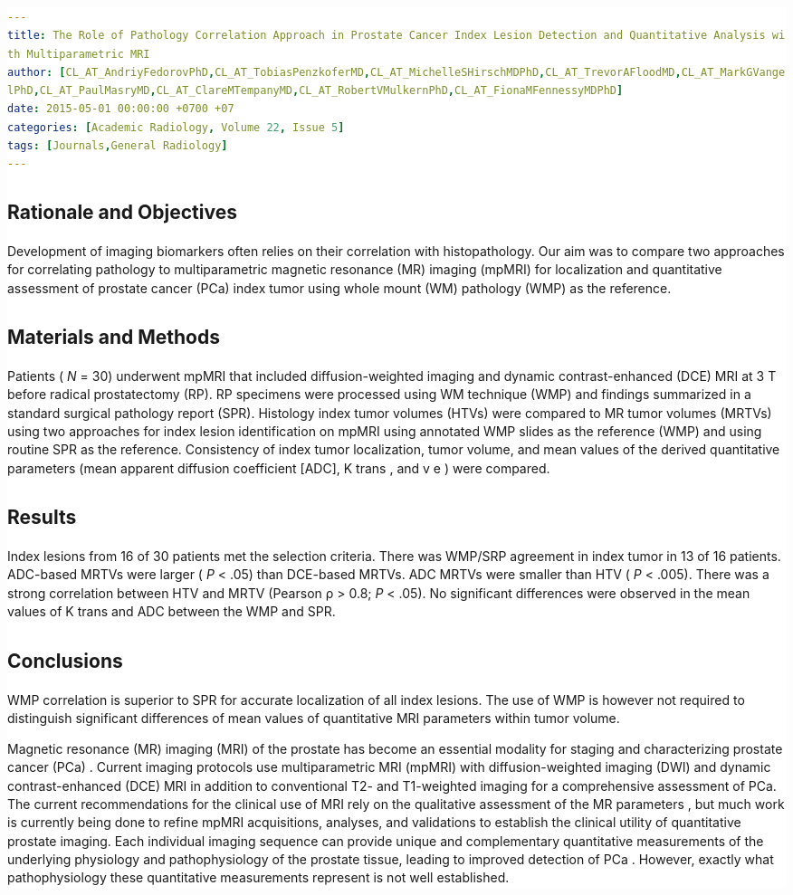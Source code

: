 ```yaml
---
title: The Role of Pathology Correlation Approach in Prostate Cancer Index Lesion Detection and Quantitative Analysis with Multiparametric MRI
author: [CL_AT_AndriyFedorovPhD,CL_AT_TobiasPenzkoferMD,CL_AT_MichelleSHirschMDPhD,CL_AT_TrevorAFloodMD,CL_AT_MarkGVangelPhD,CL_AT_PaulMasryMD,CL_AT_ClareMTempanyMD,CL_AT_RobertVMulkernPhD,CL_AT_FionaMFennessyMDPhD]
date: 2015-05-01 00:00:00 +0700 +07
categories: [Academic Radiology, Volume 22, Issue 5]
tags: [Journals,General Radiology]
---
```

## Rationale and Objectives

Development of imaging biomarkers often relies on their correlation with histopathology. Our aim was to compare two approaches for correlating pathology to multiparametric magnetic resonance (MR) imaging (mpMRI) for localization and quantitative assessment of prostate cancer (PCa) index tumor using whole mount (WM) pathology (WMP) as the reference.

## Materials and Methods

Patients ( _N_ = 30) underwent mpMRI that included diffusion-weighted imaging and dynamic contrast-enhanced (DCE) MRI at 3 T before radical prostatectomy (RP). RP specimens were processed using WM technique (WMP) and findings summarized in a standard surgical pathology report (SPR). Histology index tumor volumes (HTVs) were compared to MR tumor volumes (MRTVs) using two approaches for index lesion identification on mpMRI using annotated WMP slides as the reference (WMP) and using routine SPR as the reference. Consistency of index tumor localization, tumor volume, and mean values of the derived quantitative parameters (mean apparent diffusion coefficient \[ADC\], K  trans , and v  e ) were compared.

## Results

Index lesions from 16 of 30 patients met the selection criteria. There was WMP/SRP agreement in index tumor in 13 of 16 patients. ADC-based MRTVs were larger ( _P_ < .05) than DCE-based MRTVs. ADC MRTVs were smaller than HTV ( _P_ < .005). There was a strong correlation between HTV and MRTV (Pearson ρ > 0.8; _P_ < .05). No significant differences were observed in the mean values of K  trans and ADC between the WMP and SPR.

## Conclusions

WMP correlation is superior to SPR for accurate localization of all index lesions. The use of WMP is however not required to distinguish significant differences of mean values of quantitative MRI parameters within tumor volume.

Magnetic resonance (MR) imaging (MRI) of the prostate has become an essential modality for staging and characterizing prostate cancer (PCa) . Current imaging protocols use multiparametric MRI (mpMRI) with diffusion-weighted imaging (DWI) and dynamic contrast-enhanced (DCE) MRI in addition to conventional T2- and T1-weighted imaging for a comprehensive assessment of PCa. The current recommendations for the clinical use of MRI rely on the qualitative assessment of the MR parameters , but much work is currently being done to refine mpMRI acquisitions, analyses, and validations to establish the clinical utility of quantitative prostate imaging. Each individual imaging sequence can provide unique and complementary quantitative measurements of the underlying physiology and pathophysiology of the prostate tissue, leading to improved detection of PCa . However, exactly what pathophysiology these quantitative measurements represent is not well established.
